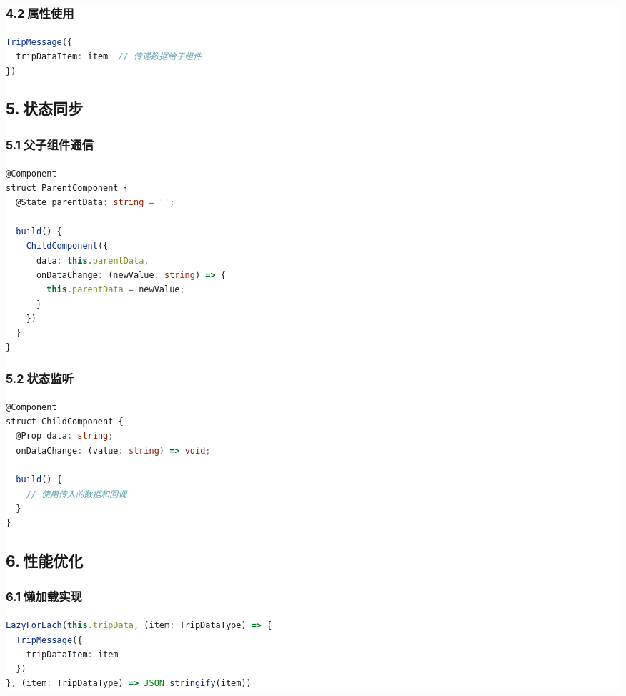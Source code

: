 ### 4.2 属性使用

```typescript
TripMessage({
  tripDataItem: item  // 传递数据给子组件
})
```

## 5. 状态同步

### 5.1 父子组件通信

```typescript
@Component
struct ParentComponent {
  @State parentData: string = '';
  
  build() {
    ChildComponent({
      data: this.parentData,
      onDataChange: (newValue: string) => {
        this.parentData = newValue;
      }
    })
  }
}
```

### 5.2 状态监听

```typescript
@Component
struct ChildComponent {
  @Prop data: string;
  onDataChange: (value: string) => void;
  
  build() {
    // 使用传入的数据和回调
  }
}
```

## 6. 性能优化

### 6.1 懒加载实现

```typescript
LazyForEach(this.tripData, (item: TripDataType) => {
  TripMessage({
    tripDataItem: item
  })
}, (item: TripDataType) => JSON.stringify(item))
```
